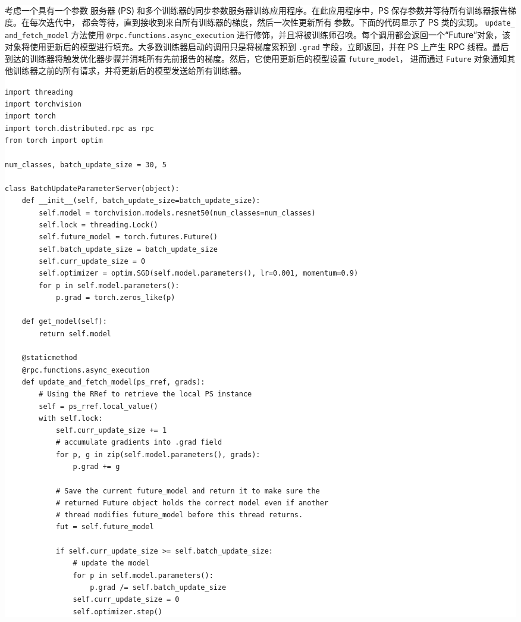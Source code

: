 


 考虑一个具有一个参数
服务器 (PS) 和多个训练器的同步参数服务器训练应用程序。在此应用程序中，PS 保存参数并等待所有训练器报告梯度。在每次迭代中，
都会等待，直到接收到来自所有训练器的梯度，然后一次性更新所有
参数。下面的代码显示了 PS 类的实现。
`update_and_fetch_model`
 方法使用
 `@rpc.functions.async_execution`
 进行修饰，并且将被训练师召唤。每个调用都会返回一个“Future”对象，该对象将使用更新后的模型进行填充。大多数训练器启动的调用只是将梯度累积到
 `.grad`
 字段，立即返回，并在 PS 上产生 RPC 线程。最后到达的训练器将触发优化器步骤并消耗所有先前报告的梯度。然后，它使用更新后的模型设置
 `future_model`，
进而通过
 `Future`
 对象通知其他训练器之前的所有请求，并将更新后的模型发送给所有训练器。 






```
import threading
import torchvision
import torch
import torch.distributed.rpc as rpc
from torch import optim

num_classes, batch_update_size = 30, 5

class BatchUpdateParameterServer(object):
    def __init__(self, batch_update_size=batch_update_size):
        self.model = torchvision.models.resnet50(num_classes=num_classes)
        self.lock = threading.Lock()
        self.future_model = torch.futures.Future()
        self.batch_update_size = batch_update_size
        self.curr_update_size = 0
        self.optimizer = optim.SGD(self.model.parameters(), lr=0.001, momentum=0.9)
        for p in self.model.parameters():
            p.grad = torch.zeros_like(p)

    def get_model(self):
        return self.model

    @staticmethod
    @rpc.functions.async_execution
    def update_and_fetch_model(ps_rref, grads):
        # Using the RRef to retrieve the local PS instance
        self = ps_rref.local_value()
        with self.lock:
            self.curr_update_size += 1
            # accumulate gradients into .grad field
            for p, g in zip(self.model.parameters(), grads):
                p.grad += g

            # Save the current future_model and return it to make sure the
            # returned Future object holds the correct model even if another
            # thread modifies future_model before this thread returns.
            fut = self.future_model

            if self.curr_update_size >= self.batch_update_size:
                # update the model
                for p in self.model.parameters():
                    p.grad /= self.batch_update_size
                self.curr_update_size = 0
                self.optimizer.step()
```